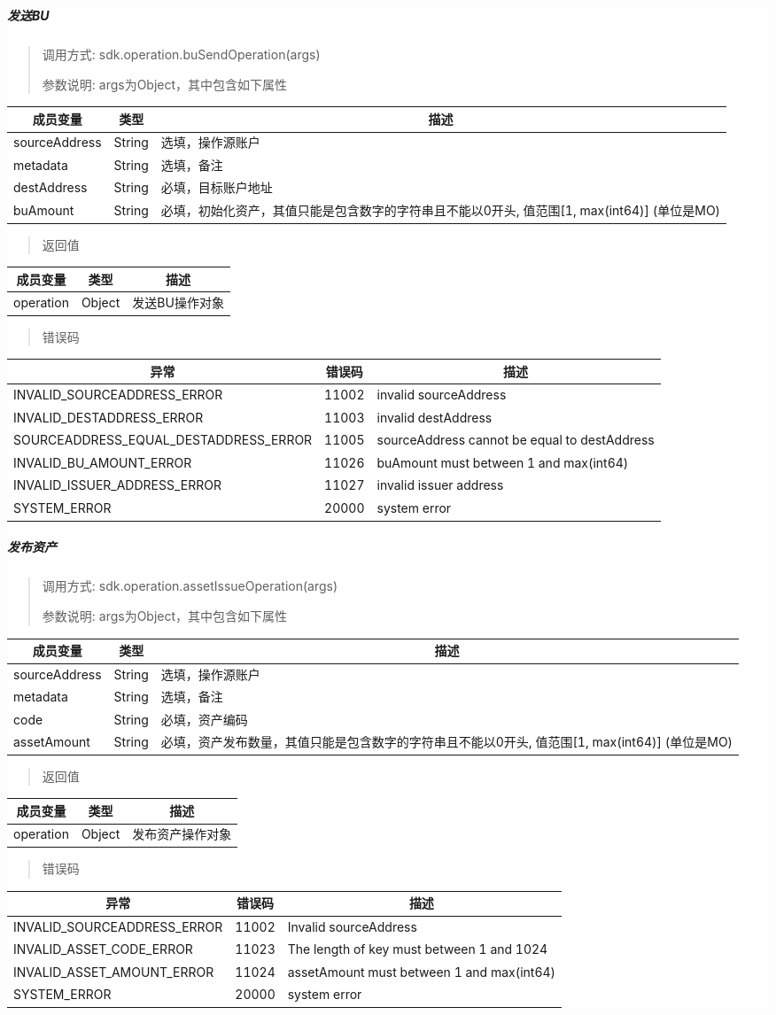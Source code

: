 ##### 发送BU
>  调用方式: sdk.operation.buSendOperation(args)
>
>	参数说明: args为Object，其中包含如下属性


   成员变量    |     类型  |        描述                           |
------------- | -------- | ----------------------------------   |
sourceAddress		|   String |  选填，操作源账户
metadata			|   String |  选填，备注
destAddress		|   String |  必填，目标账户地址
buAmount			|   String |  必填，初始化资产，其值只能是包含数字的字符串且不能以0开头, 值范围[1, max(int64)] (单位是MO)

> 返回值

成员变量		|     类型  |        描述                           |
---------	| -------- | ----------------------------------   |
operation |   Object  |  发送BU操作对象

> 错误码

异常		|     错误码 |        描述                           |
---------	| -------- | ----------------------------------   |
INVALID_SOURCEADDRESS_ERROR | 11002 | invalid sourceAddress
INVALID_DESTADDRESS_ERROR | 11003 | invalid destAddress
SOURCEADDRESS_EQUAL_DESTADDRESS_ERROR | 11005 | sourceAddress cannot be equal to destAddress
INVALID_BU_AMOUNT_ERROR | 11026 | buAmount must between 1 and max(int64)
INVALID_ISSUER_ADDRESS_ERROR | 11027 | invalid issuer address
SYSTEM_ERROR | 20000 | system error


##### 发布资产
>  调用方式: sdk.operation.assetIssueOperation(args)
>
>	参数说明: args为Object，其中包含如下属性


   成员变量    |     类型  |        描述                           |
------------- | -------- | ----------------------------------   |
sourceAddress		|   String |  选填，操作源账户
metadata			|   String |  选填，备注
code				|   String |  必填，资产编码
assetAmount		|   String |  必填，资产发布数量，其值只能是包含数字的字符串且不能以0开头, 值范围[1, max(int64)] (单位是MO)

> 返回值

成员变量		|     类型  |        描述                           |
---------	| -------- | ----------------------------------   |
operation |   Object  |  发布资产操作对象

> 错误码

异常		|     错误码 |        描述                           |
---------	| -------- | ----------------------------------   |
INVALID_SOURCEADDRESS_ERROR | 11002 | Invalid sourceAddress
INVALID_ASSET_CODE_ERROR | 11023 |The length of key must between 1 and 1024
INVALID_ASSET_AMOUNT_ERROR | 11024 | assetAmount must between 1 and max(int64)
SYSTEM_ERROR | 20000 | system error
